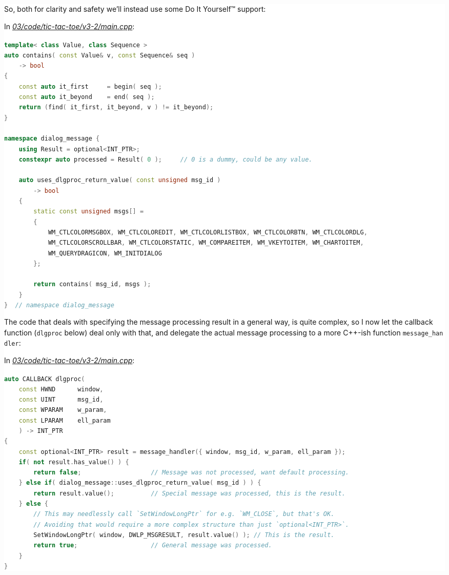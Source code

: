 So, both for clarity and safety we’ll instead use some Do It Yourself™ support:

In *[03/code/tic-tac-toe/v3-2/main.cpp](03/code/tic-tac-toe/v3-2/main.cpp)*:
```cpp
template< class Value, class Sequence >
auto contains( const Value& v, const Sequence& seq )
    -> bool
{
    const auto it_first     = begin( seq );
    const auto it_beyond    = end( seq );
    return (find( it_first, it_beyond, v ) != it_beyond);
}

namespace dialog_message {
    using Result = optional<INT_PTR>;
    constexpr auto processed = Result( 0 );     // 0 is a dummy, could be any value.
    
    auto uses_dlgproc_return_value( const unsigned msg_id )
        -> bool
    {
        static const unsigned msgs[] = 
        {
            WM_CTLCOLORMSGBOX, WM_CTLCOLOREDIT, WM_CTLCOLORLISTBOX, WM_CTLCOLORBTN, WM_CTLCOLORDLG,
            WM_CTLCOLORSCROLLBAR, WM_CTLCOLORSTATIC, WM_COMPAREITEM, WM_VKEYTOITEM, WM_CHARTOITEM,
            WM_QUERYDRAGICON, WM_INITDIALOG
        };

        return contains( msg_id, msgs );
    }
}  // namespace dialog_message 
```

The code that deals with specifying the message processing result in a general way, is quite complex, so I now let the callback function (`dlgproc` below) deal only with that, and delegate the actual message processing to a more C++-ish function `message_handler`:

In *[03/code/tic-tac-toe/v3-2/main.cpp](03/code/tic-tac-toe/v3-2/main.cpp)*:
```cpp
auto CALLBACK dlgproc(
    const HWND      window,
    const UINT      msg_id,
    const WPARAM    w_param,
    const LPARAM    ell_param
    ) -> INT_PTR
{
    const optional<INT_PTR> result = message_handler({ window, msg_id, w_param, ell_param });
    if( not result.has_value() ) {
        return false;                   // Message was not processed, want default processing.
    } else if( dialog_message::uses_dlgproc_return_value( msg_id ) ) {
        return result.value();          // Special message was processed, this is the result.
    } else {
        // This may needlessly call `SetWindowLongPtr` for e.g. `WM_CLOSE`, but that's OK.
        // Avoiding that would require a more complex structure than just `optional<INT_PTR>`.
        SetWindowLongPtr( window, DWLP_MSGRESULT, result.value() ); // This is the result.
        return true;                    // General message was processed.
    }
}
```

